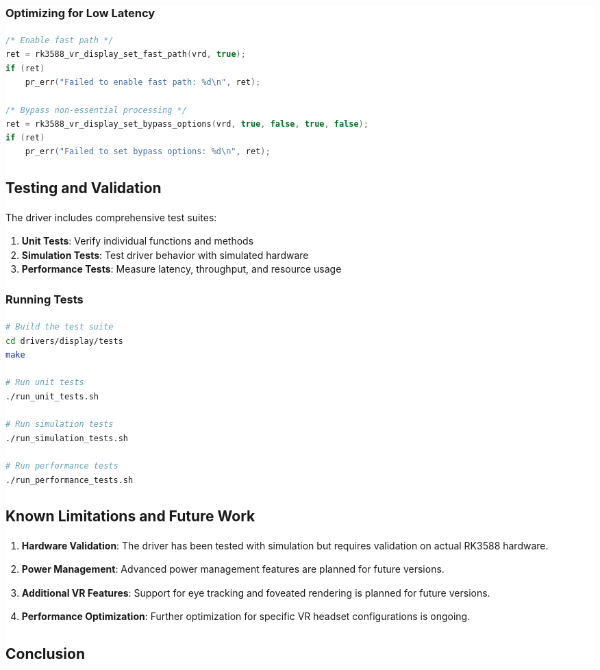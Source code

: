 ### Optimizing for Low Latency

```c
/* Enable fast path */
ret = rk3588_vr_display_set_fast_path(vrd, true);
if (ret)
    pr_err("Failed to enable fast path: %d\n", ret);

/* Bypass non-essential processing */
ret = rk3588_vr_display_set_bypass_options(vrd, true, false, true, false);
if (ret)
    pr_err("Failed to set bypass options: %d\n", ret);
```

## Testing and Validation

The driver includes comprehensive test suites:

1. **Unit Tests**: Verify individual functions and methods
2. **Simulation Tests**: Test driver behavior with simulated hardware
3. **Performance Tests**: Measure latency, throughput, and resource usage

### Running Tests

```bash
# Build the test suite
cd drivers/display/tests
make

# Run unit tests
./run_unit_tests.sh

# Run simulation tests
./run_simulation_tests.sh

# Run performance tests
./run_performance_tests.sh
```

## Known Limitations and Future Work

1. **Hardware Validation**: The driver has been tested with simulation but requires validation on actual RK3588 hardware.

2. **Power Management**: Advanced power management features are planned for future versions.

3. **Additional VR Features**: Support for eye tracking and foveated rendering is planned for future versions.

4. **Performance Optimization**: Further optimization for specific VR headset configurations is ongoing.

## Conclusion
